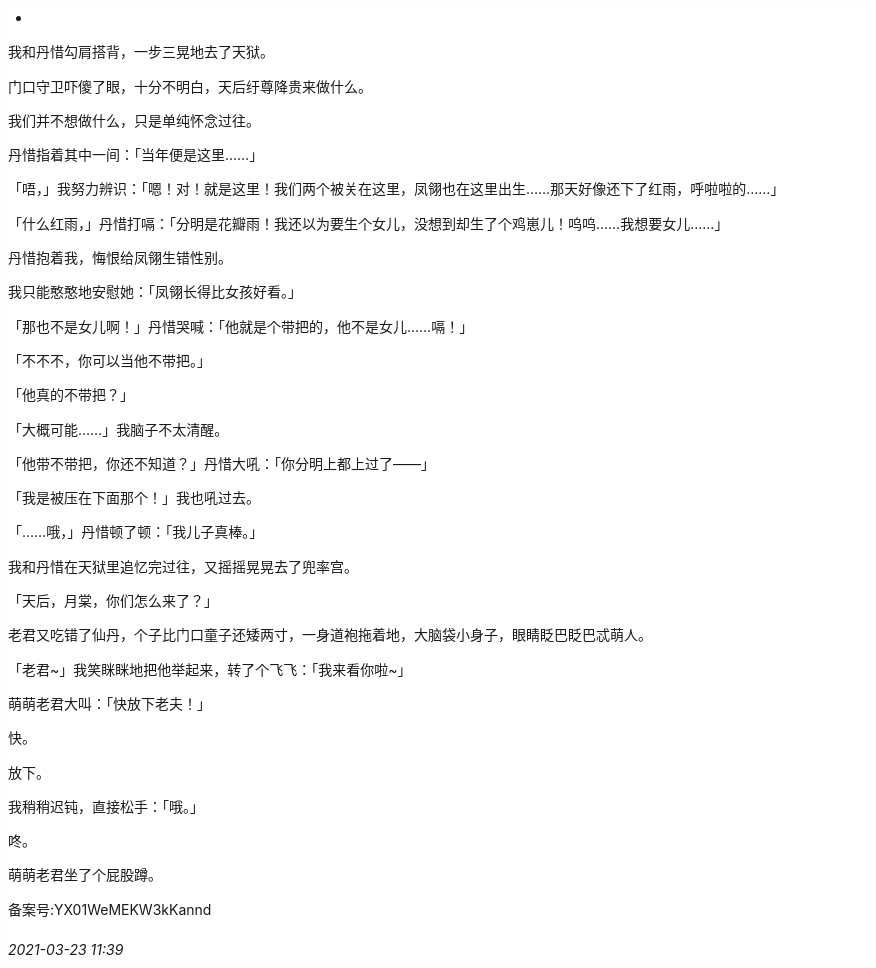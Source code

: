 -


我和丹惜勾肩搭背，一步三晃地去了天狱。


门口守卫吓傻了眼，十分不明白，天后纡尊降贵来做什么。


我们并不想做什么，只是单纯怀念过往。


丹惜指着其中一间：「当年便是这里……」


「唔，」我努力辨识：「嗯！对！就是这里！我们两个被关在这里，凤翎也在这里出生……那天好像还下了红雨，呼啦啦的……」


「什么红雨，」丹惜打嗝：「分明是花瓣雨！我还以为要生个女儿，没想到却生了个鸡崽儿！呜呜……我想要女儿……」


丹惜抱着我，悔恨给凤翎生错性别。


我只能憨憨地安慰她：「凤翎长得比女孩好看。」


「那也不是女儿啊！」丹惜哭喊：「他就是个带把的，他不是女儿……嗝！」


「不不不，你可以当他不带把。」


「他真的不带把？」


「大概可能……」我脑子不太清醒。


「他带不带把，你还不知道？」丹惜大吼：「你分明上都上过了——」


「我是被压在下面那个！」我也吼过去。


「……哦，」丹惜顿了顿：「我儿子真棒。」


我和丹惜在天狱里追忆完过往，又摇摇晃晃去了兜率宫。


「天后，月棠，你们怎么来了？」


老君又吃错了仙丹，个子比门口童子还矮两寸，一身道袍拖着地，大脑袋小身子，眼睛眨巴眨巴忒萌人。


「老君~」我笑眯眯地把他举起来，转了个飞飞：「我来看你啦~」


萌萌老君大叫：「快放下老夫！」


快。


放下。


我稍稍迟钝，直接松手：「哦。」


咚。


萌萌老君坐了个屁股蹲。


备案号:YX01WeMEKW3kKannd


###### 2021-03-23 11:39
